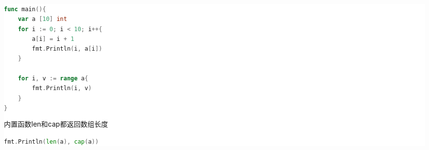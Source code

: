 ```go
func main(){
	var a [10] int
	for i := 0; i < 10; i++{
		a[i] = i + 1
		fmt.Println(i, a[i])
	}

	for i, v := range a{
		fmt.Println(i, v)
	}
}
```
内置函数len和cap都返回数组长度
```go
fmt.Println(len(a), cap(a))
```